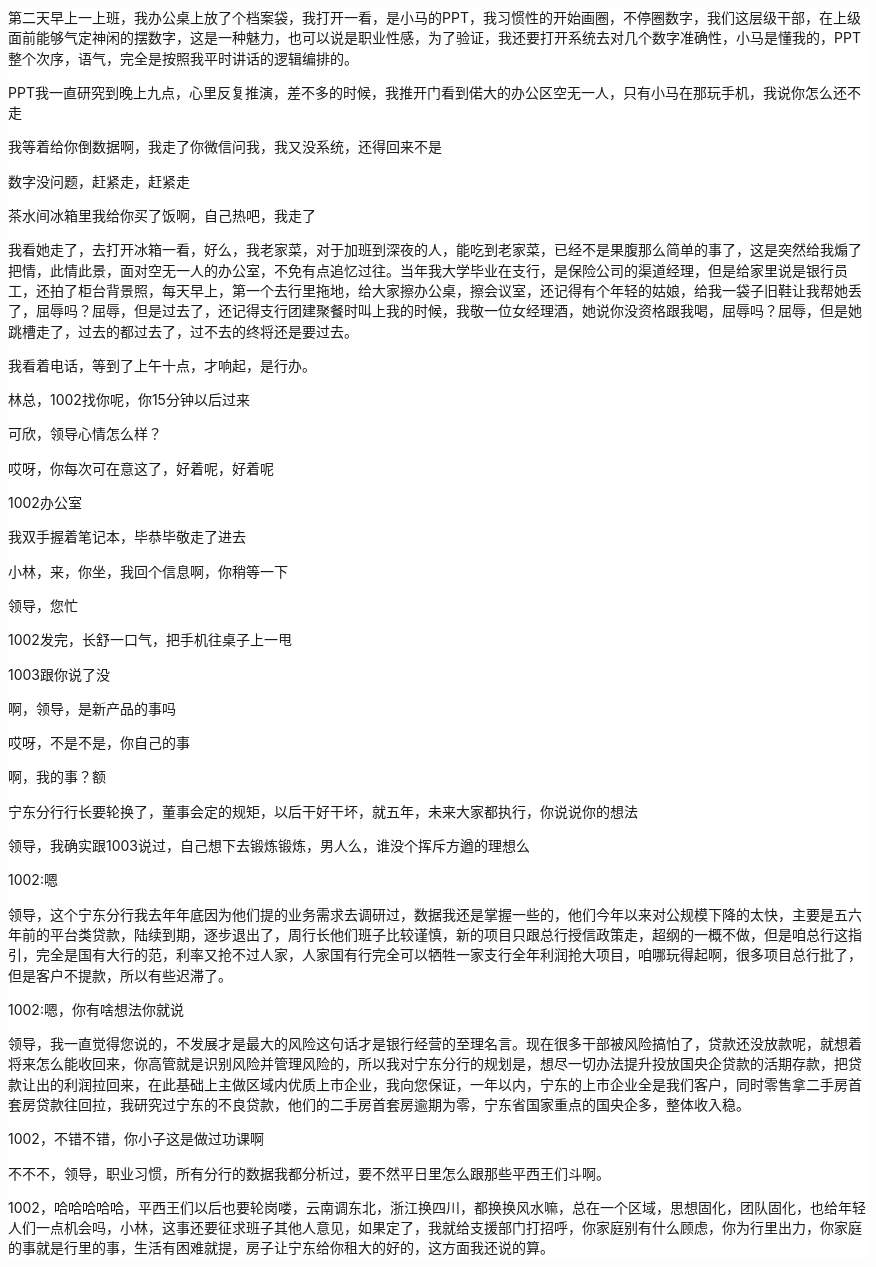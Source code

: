 第二天早上一上班，我办公桌上放了个档案袋，我打开一看，是小马的PPT，我习惯性的开始画圈，不停圈数字，我们这层级干部，在上级面前能够气定神闲的摆数字，这是一种魅力，也可以说是职业性感，为了验证，我还要打开系统去对几个数字准确性，小马是懂我的，PPT整个次序，语气，完全是按照我平时讲话的逻辑编排的。

PPT我一直研究到晚上九点，心里反复推演，差不多的时候，我推开门看到偌大的办公区空无一人，只有小马在那玩手机，我说你怎么还不走

我等着给你倒数据啊，我走了你微信问我，我又没系统，还得回来不是

数字没问题，赶紧走，赶紧走

茶水间冰箱里我给你买了饭啊，自己热吧，我走了

我看她走了，去打开冰箱一看，好么，我老家菜，对于加班到深夜的人，能吃到老家菜，已经不是果腹那么简单的事了，这是突然给我煽了把情，此情此景，面对空无一人的办公室，不免有点追忆过往。当年我大学毕业在支行，是保险公司的渠道经理，但是给家里说是银行员工，还拍了柜台背景照，每天早上，第一个去行里拖地，给大家擦办公桌，擦会议室，还记得有个年轻的姑娘，给我一袋子旧鞋让我帮她丢了，屈辱吗？屈辱，但是过去了，还记得支行团建聚餐时叫上我的时候，我敬一位女经理酒，她说你没资格跟我喝，屈辱吗？屈辱，但是她跳槽走了，过去的都过去了，过不去的终将还是要过去。



我看着电话，等到了上午十点，才响起，是行办。

林总，1002找你呢，你15分钟以后过来

可欣，领导心情怎么样？

哎呀，你每次可在意这了，好着呢，好着呢

1002办公室

我双手握着笔记本，毕恭毕敬走了进去

小林，来，你坐，我回个信息啊，你稍等一下

领导，您忙

1002发完，长舒一口气，把手机往桌子上一甩

1003跟你说了没

啊，领导，是新产品的事吗

哎呀，不是不是，你自己的事

啊，我的事？额

宁东分行行长要轮换了，董事会定的规矩，以后干好干坏，就五年，未来大家都执行，你说说你的想法

领导，我确实跟1003说过，自己想下去锻炼锻炼，男人么，谁没个挥斥方遒的理想么

1002:嗯

领导，这个宁东分行我去年年底因为他们提的业务需求去调研过，数据我还是掌握一些的，他们今年以来对公规模下降的太快，主要是五六年前的平台类贷款，陆续到期，逐步退出了，周行长他们班子比较谨慎，新的项目只跟总行授信政策走，超纲的一概不做，但是咱总行这指引，完全是国有大行的范，利率又抢不过人家，人家国有行完全可以牺牲一家支行全年利润抢大项目，咱哪玩得起啊，很多项目总行批了，但是客户不提款，所以有些迟滞了。

1002:嗯，你有啥想法你就说

领导，我一直觉得您说的，不发展才是最大的风险这句话才是银行经营的至理名言。现在很多干部被风险搞怕了，贷款还没放款呢，就想着将来怎么能收回来，你高管就是识别风险并管理风险的，所以我对宁东分行的规划是，想尽一切办法提升投放国央企贷款的活期存款，把贷款让出的利润拉回来，在此基础上主做区域内优质上市企业，我向您保证，一年以内，宁东的上市企业全是我们客户，同时零售拿二手房首套房贷款往回拉，我研究过宁东的不良贷款，他们的二手房首套房逾期为零，宁东省国家重点的国央企多，整体收入稳。

1002，不错不错，你小子这是做过功课啊

不不不，领导，职业习惯，所有分行的数据我都分析过，要不然平日里怎么跟那些平西王们斗啊。

1002，哈哈哈哈哈，平西王们以后也要轮岗喽，云南调东北，浙江换四川，都换换风水嘛，总在一个区域，思想固化，团队固化，也给年轻人们一点机会吗，小林，这事还要征求班子其他人意见，如果定了，我就给支援部门打招呼，你家庭别有什么顾虑，你为行里出力，你家庭的事就是行里的事，生活有困难就提，房子让宁东给你租大的好的，这方面我还说的算。
